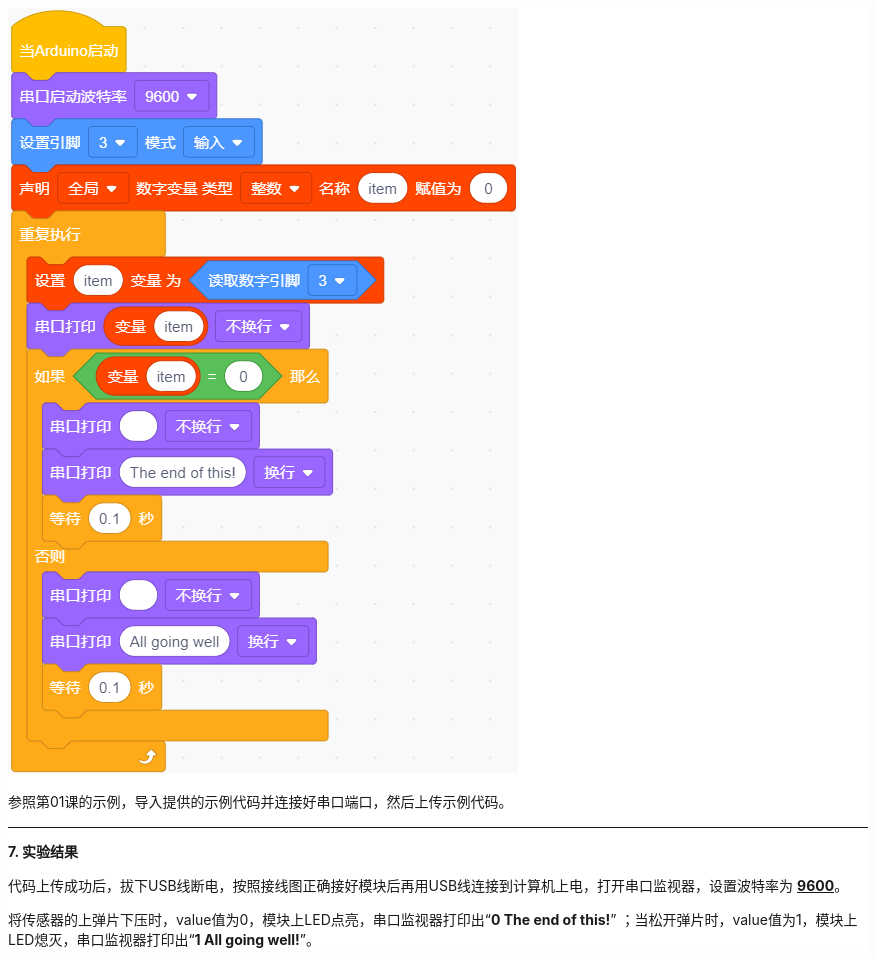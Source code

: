 ![Img](./media/img-20240606084343.png)


参照第01课的示例，导入提供的示例代码并连接好串口端口，然后上传示例代码。

---

**7. 实验结果**

代码上传成功后，拔下USB线断电，按照接线图正确接好模块后再用USB线连接到计算机上电，打开串口监视器，设置波特率为 **<u>9600</u>**。

将传感器的上弹片下压时，value值为0，模块上LED点亮，串口监视器打印出“**0  The end of this!**” ；当松开弹片时，value值为1，模块上LED熄灭，串口监视器打印出“**1  All going well!**”。
